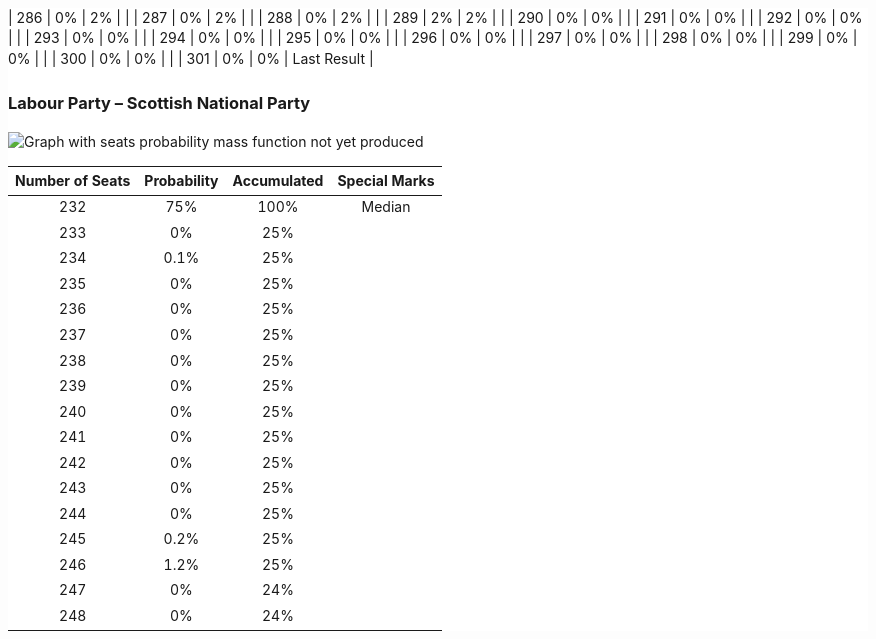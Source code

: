 | 286 | 0% | 2% |  |
| 287 | 0% | 2% |  |
| 288 | 0% | 2% |  |
| 289 | 2% | 2% |  |
| 290 | 0% | 0% |  |
| 291 | 0% | 0% |  |
| 292 | 0% | 0% |  |
| 293 | 0% | 0% |  |
| 294 | 0% | 0% |  |
| 295 | 0% | 0% |  |
| 296 | 0% | 0% |  |
| 297 | 0% | 0% |  |
| 298 | 0% | 0% |  |
| 299 | 0% | 0% |  |
| 300 | 0% | 0% |  |
| 301 | 0% | 0% | Last Result |

### Labour Party – Scottish National Party

![Graph with seats probability mass function not yet produced](2019-09-06-ComRes-coalitions-seats-pmf-lab–snp.png "Seats Probability Mass Function")

| Number of Seats | Probability | Accumulated | Special Marks |
|:---------------:|:-----------:|:-----------:|:-------------:|
| 232 | 75% | 100% | Median |
| 233 | 0% | 25% |  |
| 234 | 0.1% | 25% |  |
| 235 | 0% | 25% |  |
| 236 | 0% | 25% |  |
| 237 | 0% | 25% |  |
| 238 | 0% | 25% |  |
| 239 | 0% | 25% |  |
| 240 | 0% | 25% |  |
| 241 | 0% | 25% |  |
| 242 | 0% | 25% |  |
| 243 | 0% | 25% |  |
| 244 | 0% | 25% |  |
| 245 | 0.2% | 25% |  |
| 246 | 1.2% | 25% |  |
| 247 | 0% | 24% |  |
| 248 | 0% | 24% |  |